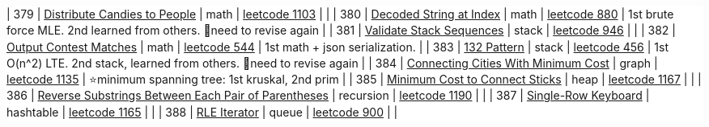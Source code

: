 | 379 | [Distribute Candies to People](/leetcode/1103-distribute-candies-to-people)                                                                                               | math                                               | [leetcode 1103](https://leetcode.com/problems/distribute-candies-to-people/)                                                      |                                                                                                                                                                                                       |
| 380 | [Decoded String at Index](/leetcode/880-decoded-string-at-index)                                                                                                          | math                                               | [leetcode 880](https://leetcode.com/problems/decoded-string-at-index/)                                                            | 1st brute force MLE. 2nd learned from others. 📌need to revise again                                                                                                                                  |
| 381 | [Validate Stack Sequences](/leetcode/946-validate-stack-sequences)                                                                                                        | stack                                              | [leetcode 946](https://leetcode.com/problems/validate-stack-sequences/)                                                           |                                                                                                                                                                                                       |
| 382 | [Output Contest Matches](/leetcode/544-output-contest-matches)                                                                                                            | math                                               | [leetcode 544](https://leetcode.com/problems/output-contest-matches/)                                                             | 1st math + json serialization.                                                                                                                                                                        |
| 383 | [132 Pattern](/leetcode/132-pattern)                                                                                                                                      | stack                                              | [leetcode 456](https://leetcode.com/problems/132-pattern/)                                                                        | 1st O(n^2) LTE. 2nd stack, learned from others. 📌need to revise again                                                                                                                                |
| 384 | [Connecting Cities With Minimum Cost](/leetcode/1135-connecting-cities-with-minimum-cost)                                                                                 | graph                                              | [leetcode 1135](https://leetcode.com/problems/connecting-cities-with-minimum-cost/)                                               | ⭐️minimum spanning tree: 1st kruskal, 2nd prim                                                                                                                                                       |
| 385 | [Minimum Cost to Connect Sticks](/leetcode/1167-minimum-cost-to-connect-sticks)                                                                                           | heap                                               | [leetcode 1167](https://leetcode.com/problems/minimum-cost-to-connect-sticks/)                                                    |                                                                                                                                                                                                       |
| 386 | [Reverse Substrings Between Each Pair of Parentheses](/leetcode/1190-reverse-substrings-between-each-pair-of-parentheses)                                                 | recursion                                          | [leetcode 1190](https://leetcode.com/problems/reverse-substrings-between-each-pair-of-parentheses/)                               |                                                                                                                                                                                                       |
| 387 | [Single-Row Keyboard](/leetcode/1165-single-row-keyboard)                                                                                                                 | hashtable                                          | [leetcode 1165](https://leetcode.com/problems/single-row-keyboard/)                                                               |                                                                                                                                                                                                       |
| 388 | [RLE Iterator](/leetcode/900-rle-iterator)                                                                                                                                | queue                                              | [leetcode 900](https://leetcode.com/problems/rle-iterator/)                                                                       |                                                                                                                                                                                                       |